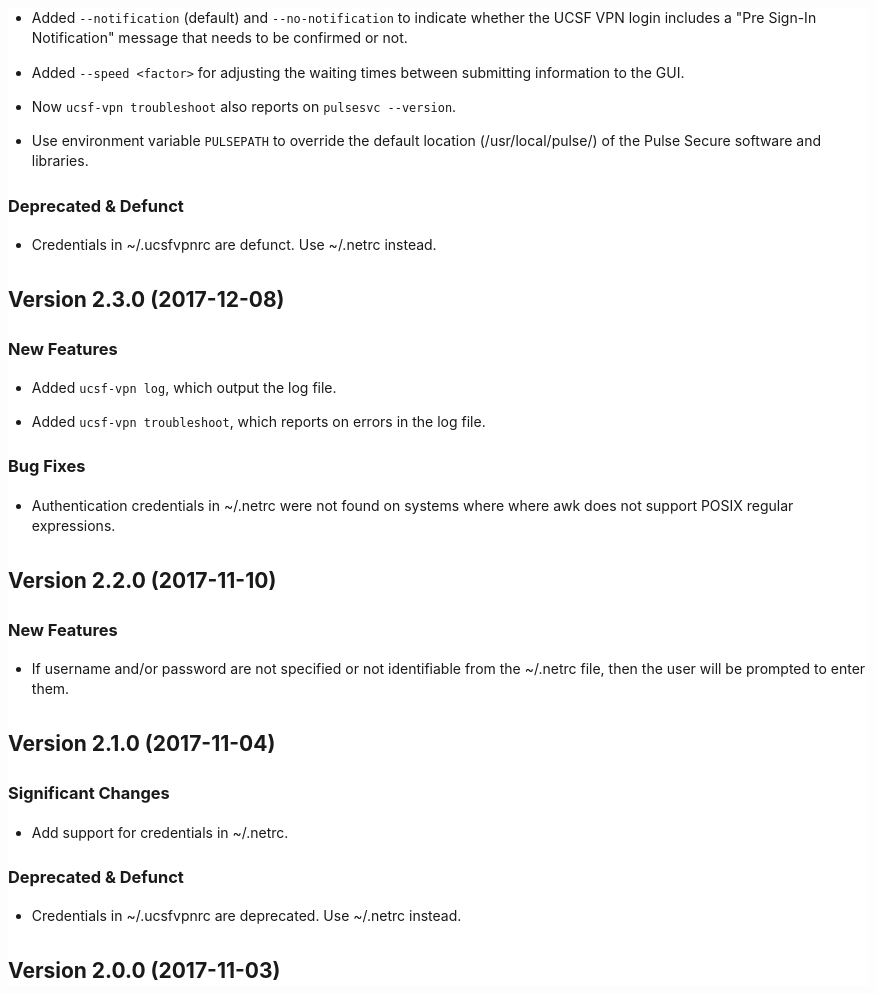  * Added `--notification` (default) and `--no-notification` to
   indicate whether the UCSF VPN login includes a "Pre Sign-In
   Notification" message that needs to be confirmed or not.
  
 * Added `--speed <factor>` for adjusting the waiting times between
   submitting information to the GUI.

 * Now `ucsf-vpn troubleshoot` also reports on `pulsesvc --version`.

 * Use environment variable `PULSEPATH` to override the default
   location (/usr/local/pulse/) of the Pulse Secure software and
   libraries.

### Deprecated & Defunct

 * Credentials in ~/.ucsfvpnrc are defunct. Use ~/.netrc instead.

 
## Version 2.3.0 (2017-12-08)

### New Features

 * Added `ucsf-vpn log`, which output the log file.
 
 * Added `ucsf-vpn troubleshoot`, which reports on errors in the log
   file.

### Bug Fixes

 * Authentication credentials in ~/.netrc were not found on systems
   where where awk does not support POSIX regular expressions.
   

## Version 2.2.0 (2017-11-10)

### New Features

 * If username and/or password are not specified or not identifiable
   from the ~/.netrc file, then the user will be prompted to enter
   them.
 

## Version 2.1.0 (2017-11-04)

### Significant Changes

 * Add support for credentials in ~/.netrc.

### Deprecated & Defunct

 * Credentials in ~/.ucsfvpnrc are deprecated. Use ~/.netrc instead.


## Version 2.0.0 (2017-11-03)
